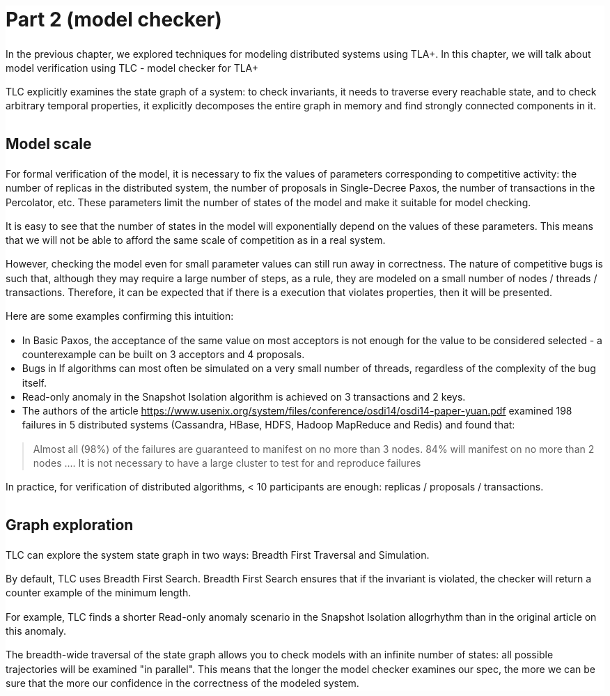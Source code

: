 # Part 2 (model checker)
In the previous chapter, we explored techniques for modeling distributed systems using TLA+. In this chapter, we will talk about model verification using TLC - model checker for TLA+

TLC explicitly examines the state graph of a system: to check invariants, it needs to traverse every reachable state, and to check arbitrary temporal properties, it explicitly decomposes the entire graph in memory and find strongly connected components in it.

## Model scale
For formal verification of the model, it is necessary to fix the values ​​of parameters corresponding to competitive activity: the number of replicas in the distributed system, the number of proposals in Single-Decree Paxos, the number of transactions in the Percolator, etc. These parameters limit the number of states of the model and make it suitable for model checking.

It is easy to see that the number of states in the model will exponentially depend on the values ​​of these parameters. This means that we will not be able to afford the same scale of competition as in a real system.

However, checking the model even for small parameter values ​​can still run away in correctness. The nature of competitive bugs is such that, although they may require a large number of steps, as a rule, they are modeled on a small number of nodes / threads / transactions. Therefore, it can be expected that if there is a execution that violates properties, then it will be presented.

Here are some examples confirming this intuition:
* In Basic Paxos, the acceptance of the same value on most acceptors is not enough for the value to be considered selected - a counterexample can be built on 3 acceptors and 4 proposals.
* Bugs in lf algorithms can most often be simulated on a very small number of threads, regardless of the complexity of the bug itself.
* Read-only anomaly in the Snapshot Isolation algorithm is achieved on 3 transactions and 2 keys.
* The authors of the article https://www.usenix.org/system/files/conference/osdi14/osdi14-paper-yuan.pdf examined 198 failures in 5 distributed systems (Cassandra, HBase, HDFS, Hadoop MapReduce and Redis) and found that: 
> Almost all (98%) of the failures are guaranteed to manifest on no more than 3 nodes. 84% will manifest on no more than 2 nodes .... It is not necessary to have a large cluster to test for and reproduce failures

In practice, for verification of distributed algorithms, < 10 participants are enough: replicas / proposals / transactions.

## Graph exploration
TLC can explore the system state graph in two ways: Breadth First Traversal and Simulation.

By default, TLC uses Breadth First Search. Breadth First Search ensures that if the invariant is violated, the checker will return a counter example of the minimum length.

For example, TLC finds a shorter Read-only anomaly scenario in the Snapshot Isolation allogrhythm than in the original article on this anomaly.

The breadth-wide traversal of the state graph allows you to check models with an infinite number of states: all possible trajectories will be examined "in parallel". This means that the longer the model checker examines our spec, the more we can be sure that the more our confidence in the correctness of the modeled system.
